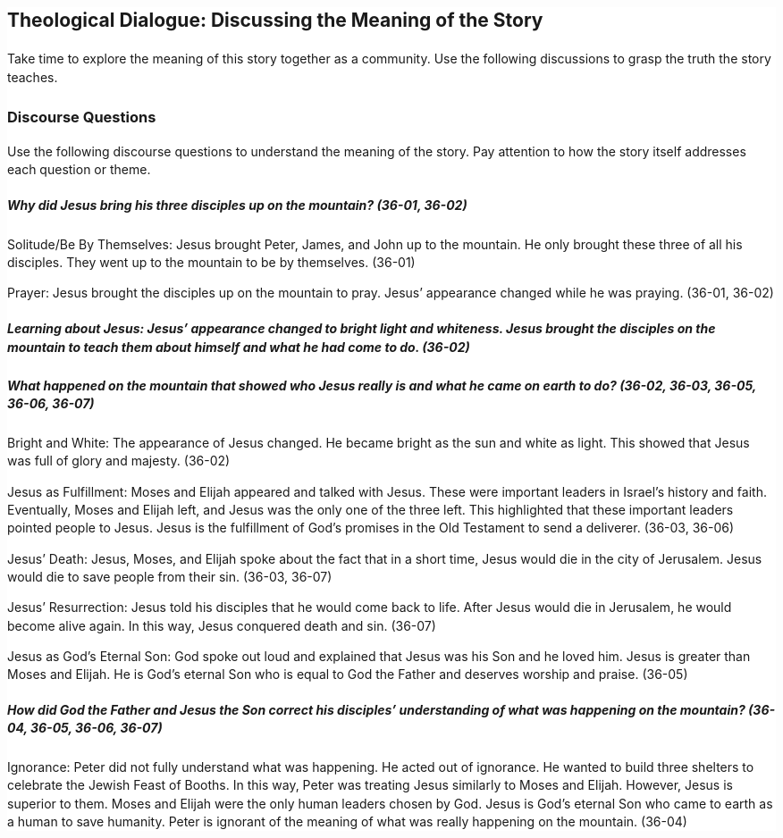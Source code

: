 

## Theological Dialogue: Discussing the Meaning of the Story

Take time to explore the meaning of this story together as a community. Use the following discussions to grasp the truth the story teaches.

### Discourse Questions

Use the following discourse questions to understand the meaning of the story. Pay attention to how the story itself addresses each question or theme.

##### Why did Jesus bring his three disciples up on the mountain? (36-01, 36-02)

Solitude/Be By Themselves: Jesus brought Peter, James, and John up to the mountain. He only brought these three of all his disciples. They went up to the mountain to be by themselves. (36-01)

Prayer: Jesus brought the disciples up on the mountain to pray. Jesus’ appearance changed while he was praying. (36-01, 36-02)

##### Learning about Jesus: Jesus’ appearance changed to bright light and whiteness. Jesus brought the disciples on the mountain to teach them about himself and what he had come to do. (36-02)

##### What happened on the mountain that showed who Jesus really is and what he came on earth to do? (36-02, 36-03, 36-05, 36-06, 36-07)

Bright and White: The appearance of Jesus changed. He became bright as the sun and white as light. This showed that Jesus was full of glory and majesty. (36-02)

Jesus as Fulfillment: Moses and Elijah appeared and talked with Jesus. These were important leaders in Israel’s history and faith. Eventually, Moses and Elijah left, and Jesus was the only one of the three left. This highlighted that these important leaders pointed people to Jesus. Jesus is the fulfillment of God’s promises in the Old Testament to send a deliverer. (36-03, 36-06)

Jesus’ Death: Jesus, Moses, and Elijah spoke about the fact that in a short time, Jesus would die in the city of Jerusalem. Jesus would die to save people from their sin. (36-03, 36-07)

Jesus’ Resurrection: Jesus told his disciples that he would come back to life. After Jesus would die in Jerusalem, he would become alive again. In this way, Jesus conquered death and sin. (36-07)

Jesus as God’s Eternal Son: God spoke out loud and explained that Jesus was his Son and he loved him. Jesus is greater than Moses and Elijah. He is God’s eternal Son who is equal to God the Father and deserves worship and praise. (36-05)

##### How did God the Father and Jesus the Son correct his disciples’ understanding of what was happening on the mountain? (36-04, 36-05, 36-06, 36-07)

Ignorance: Peter did not fully understand what was happening. He acted out of ignorance. He wanted to build three shelters to celebrate the Jewish Feast of Booths. In this way, Peter was treating Jesus similarly to Moses and Elijah. However, Jesus is superior to them. Moses and Elijah were the only human leaders chosen by God. Jesus is God’s eternal Son who came to earth as a human to save humanity. Peter is ignorant of the meaning of what was really happening on the mountain. (36-04)
